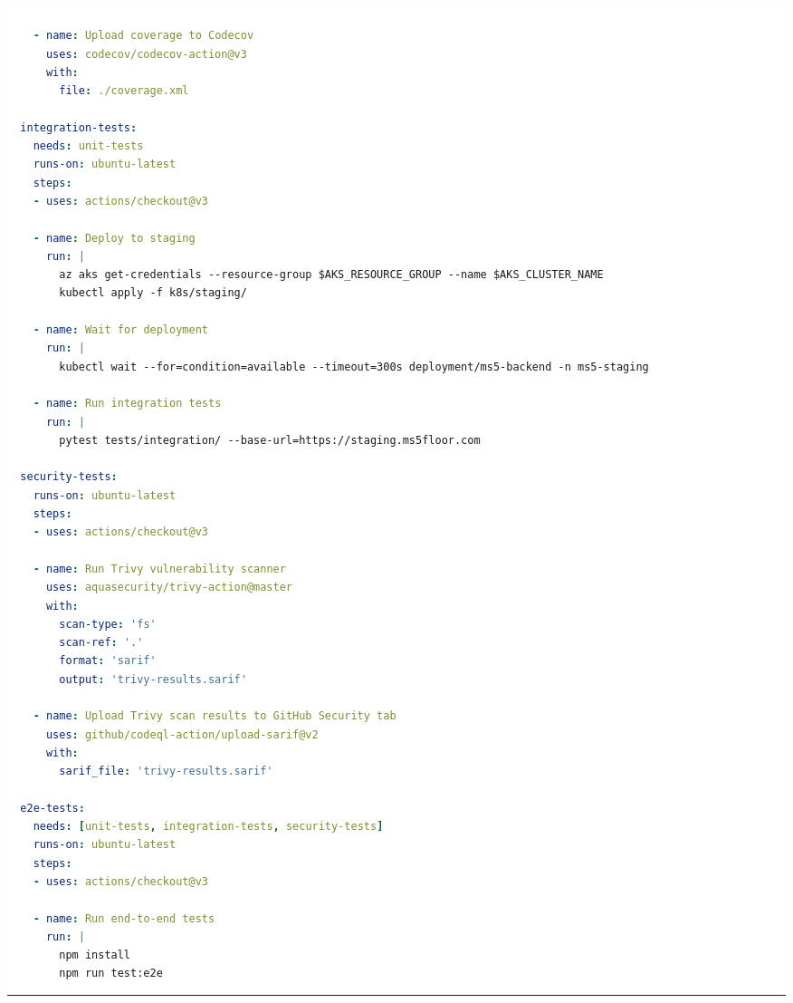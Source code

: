 ```yaml
    
    - name: Upload coverage to Codecov
      uses: codecov/codecov-action@v3
      with:
        file: ./coverage.xml

  integration-tests:
    needs: unit-tests
    runs-on: ubuntu-latest
    steps:
    - uses: actions/checkout@v3
    
    - name: Deploy to staging
      run: |
        az aks get-credentials --resource-group $AKS_RESOURCE_GROUP --name $AKS_CLUSTER_NAME
        kubectl apply -f k8s/staging/
    
    - name: Wait for deployment
      run: |
        kubectl wait --for=condition=available --timeout=300s deployment/ms5-backend -n ms5-staging
    
    - name: Run integration tests
      run: |
        pytest tests/integration/ --base-url=https://staging.ms5floor.com

  security-tests:
    runs-on: ubuntu-latest
    steps:
    - uses: actions/checkout@v3
    
    - name: Run Trivy vulnerability scanner
      uses: aquasecurity/trivy-action@master
      with:
        scan-type: 'fs'
        scan-ref: '.'
        format: 'sarif'
        output: 'trivy-results.sarif'
    
    - name: Upload Trivy scan results to GitHub Security tab
      uses: github/codeql-action/upload-sarif@v2
      with:
        sarif_file: 'trivy-results.sarif'

  e2e-tests:
    needs: [unit-tests, integration-tests, security-tests]
    runs-on: ubuntu-latest
    steps:
    - uses: actions/checkout@v3
    
    - name: Run end-to-end tests
      run: |
        npm install
        npm run test:e2e
```

---